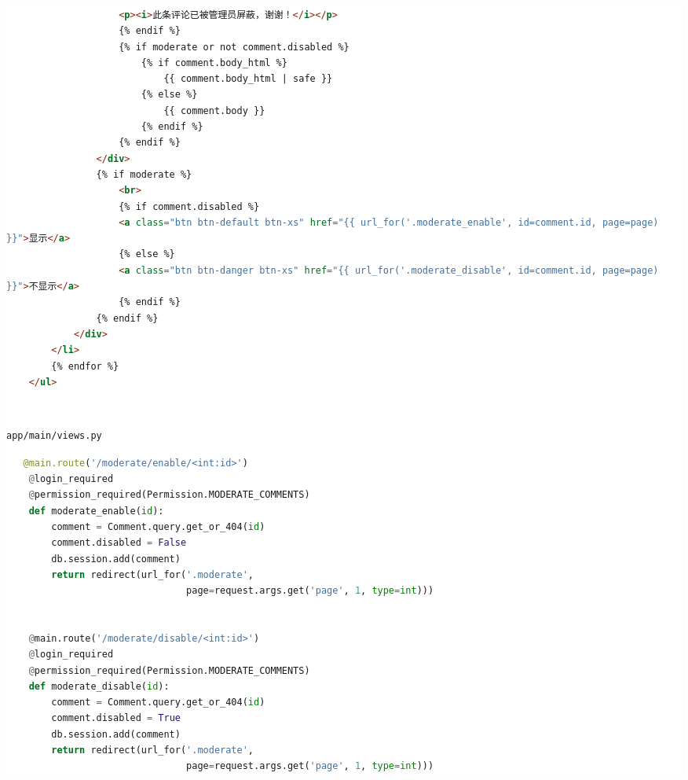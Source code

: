 ```html
                    <p><i>此条评论已被管理员屏蔽，谢谢！</i></p>
                    {% endif %}
                    {% if moderate or not comment.disabled %}
                        {% if comment.body_html %}
                            {{ comment.body_html | safe }}
                        {% else %}
                            {{ comment.body }}
                        {% endif %}
                    {% endif %}
                </div>
                {% if moderate %}
                    <br>
                    {% if comment.disabled %}
                    <a class="btn btn-default btn-xs" href="{{ url_for('.moderate_enable', id=comment.id, page=page) }}">显示</a>
                    {% else %}
                    <a class="btn btn-danger btn-xs" href="{{ url_for('.moderate_disable', id=comment.id, page=page) }}">不显示</a>
                    {% endif %}
                {% endif %}
            </div>
        </li>
        {% endfor %}
    </ul>
```




​    

`app/main/views.py`

```python
   @main.route('/moderate/enable/<int:id>')
​    @login_required
​    @permission_required(Permission.MODERATE_COMMENTS)
​    def moderate_enable(id):
​        comment = Comment.query.get_or_404(id)
​        comment.disabled = False
​        db.session.add(comment)
​        return redirect(url_for('.moderate',
​                                page=request.args.get('page', 1, type=int)))


​    @main.route('/moderate/disable/<int:id>')
​    @login_required
​    @permission_required(Permission.MODERATE_COMMENTS)
​    def moderate_disable(id):
​        comment = Comment.query.get_or_404(id)
​        comment.disabled = True
​        db.session.add(comment)
​        return redirect(url_for('.moderate',
​                                page=request.args.get('page', 1, type=int)))
```
